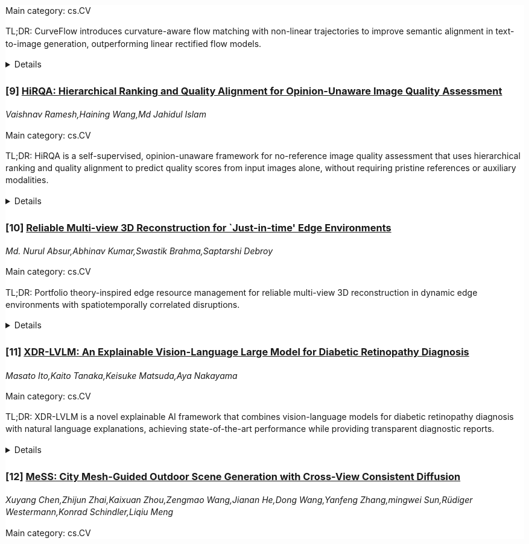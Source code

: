 Main category: cs.CV

TL;DR: CurveFlow introduces curvature-aware flow matching with non-linear trajectories to improve semantic alignment in text-to-image generation, outperforming linear rectified flow models.


<details><summary>Details</summary></details>


### [9] [HiRQA: Hierarchical Ranking and Quality Alignment for Opinion-Unaware Image Quality Assessment](https://arxiv.org/abs/2508.15130)
*Vaishnav Ramesh,Haining Wang,Md Jahidul Islam*

Main category: cs.CV

TL;DR: HiRQA is a self-supervised, opinion-unaware framework for no-reference image quality assessment that uses hierarchical ranking and quality alignment to predict quality scores from input images alone, without requiring pristine references or auxiliary modalities.


<details><summary>Details</summary></details>


### [10] [Reliable Multi-view 3D Reconstruction for `Just-in-time' Edge Environments](https://arxiv.org/abs/2508.15158)
*Md. Nurul Absur,Abhinav Kumar,Swastik Brahma,Saptarshi Debroy*

Main category: cs.CV

TL;DR: Portfolio theory-inspired edge resource management for reliable multi-view 3D reconstruction in dynamic edge environments with spatiotemporally correlated disruptions.


<details><summary>Details</summary></details>


### [11] [XDR-LVLM: An Explainable Vision-Language Large Model for Diabetic Retinopathy Diagnosis](https://arxiv.org/abs/2508.15168)
*Masato Ito,Kaito Tanaka,Keisuke Matsuda,Aya Nakayama*

Main category: cs.CV

TL;DR: XDR-LVLM is a novel explainable AI framework that combines vision-language models for diabetic retinopathy diagnosis with natural language explanations, achieving state-of-the-art performance while providing transparent diagnostic reports.


<details><summary>Details</summary></details>


### [12] [MeSS: City Mesh-Guided Outdoor Scene Generation with Cross-View Consistent Diffusion](https://arxiv.org/abs/2508.15169)
*Xuyang Chen,Zhijun Zhai,Kaixuan Zhou,Zengmao Wang,Jianan He,Dong Wang,Yanfeng Zhang,mingwei Sun,Rüdiger Westermann,Konrad Schindler,Liqiu Meng*

Main category: cs.CV
